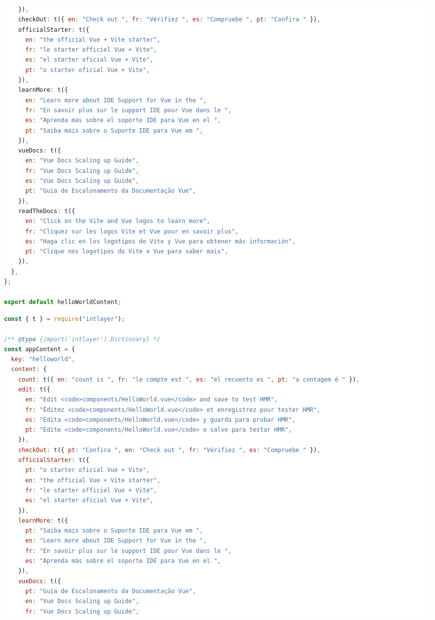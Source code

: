 ```javascript fileName="src/helloWorld.content.mjs" contentDeclarationFormat="esm"
    }),
    checkOut: t({ en: "Check out ", fr: "Vérifiez ", es: "Compruebe ", pt: "Confira " }),
    officialStarter: t({
      en: "the official Vue + Vite starter",
      fr: "le starter officiel Vue + Vite",
      es: "el starter oficial Vue + Vite",
      pt: "o starter oficial Vue + Vite",
    }),
    learnMore: t({
      en: "Learn more about IDE Support for Vue in the ",
      fr: "En savoir plus sur le support IDE pour Vue dans le ",
      es: "Aprenda más sobre el soporte IDE para Vue en el ",
      pt: "Saiba mais sobre o Suporte IDE para Vue em ",
    }),
    vueDocs: t({
      en: "Vue Docs Scaling up Guide",
      fr: "Vue Docs Scaling up Guide",
      es: "Vue Docs Scaling up Guide",
      pt: "Guia de Escalonamento da Documentação Vue",
    }),
    readTheDocs: t({
      en: "Click on the Vite and Vue logos to learn more",
      fr: "Cliquez sur les logos Vite et Vue pour en savoir plus",
      es: "Haga clic en los logotipos de Vite y Vue para obtener más información",
      pt: "Clique nos logotipos do Vite e Vue para saber mais",
    }),
  },
};

export default helloWorldContent;
```

```javascript fileName="src/helloWorld.content.cjs" contentDeclarationFormat="commonjs"
const { t } = require("intlayer");

/** @type {import('intlayer').Dictionary} */
const appContent = {
  key: "helloworld",
  content: {
    count: t({ en: "count is ", fr: "le compte est ", es: "el recuento es ", pt: "a contagem é " }),
    edit: t({
      en: "Edit <code>components/HelloWorld.vue</code> and save to test HMR",
      fr: "Éditez <code>components/HelloWorld.vue</code> et enregistrez pour tester HMR",
      es: "Edita <code>components/HelloWorld.vue</code> y guarda para probar HMR",
      pt: "Edite <code>components/HelloWorld.vue</code> e salve para testar HMR",
    }),
    checkOut: t({ pt: "Confira ", en: "Check out ", fr: "Vérifiez ", es: "Compruebe " }),
    officialStarter: t({
      pt: "o starter oficial Vue + Vite",
      en: "the official Vue + Vite starter",
      fr: "le starter officiel Vue + Vite",
      es: "el starter oficial Vue + Vite",
    }),
    learnMore: t({
      pt: "Saiba mais sobre o Suporte IDE para Vue em ",
      en: "Learn more about IDE Support for Vue in the ",
      fr: "En savoir plus sur le support IDE pour Vue dans le ",
      es: "Aprenda más sobre el soporte IDE para Vue en el ",
    }),
    vueDocs: t({
      pt: "Guia de Escalonamento da Documentação Vue",
      en: "Vue Docs Scaling up Guide",
      fr: "Vue Docs Scaling up Guide",
```